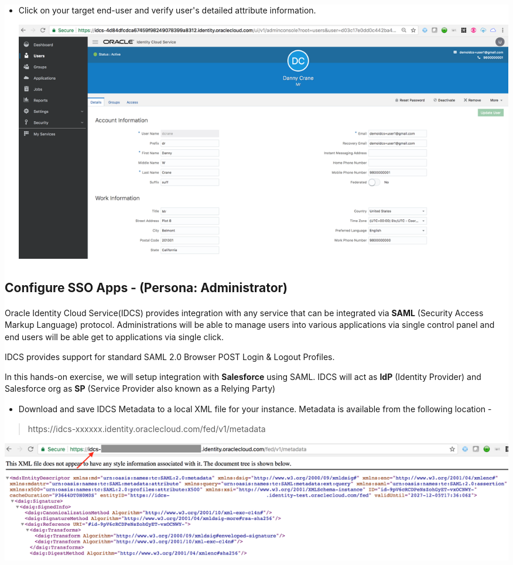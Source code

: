 - Click on your target end-user and verify user's detailed attribute information.

    ![](images/100/100-15.png)
    
## Configure SSO Apps - (Persona: Administrator)

Oracle Identity Cloud Service(IDCS) provides integration with any service that can be integrated via **SAML** (Security Access Markup Language) protocol. Administrations will be able to manage users into various applications via single control panel and end users will be able get to applications via single click.

IDCS provides support for standard SAML 2.0 Browser POST Login & Logout Profiles.

In this hands-on exercise, we will setup integration with **Salesforce** using SAML. IDCS will act as **IdP** (Identity Provider) and Salesforce org as **SP** (Service Provider also known as a Relying Party)

- Download and save IDCS Metadata to a local XML file for your instance. Metadata is available from the following location - 
<blockquote>
https://idcs-xxxxxx.identity.oraclecloud.com/fed/v1/metadata
</blockquote>

![](images/100/100-16.png)
	